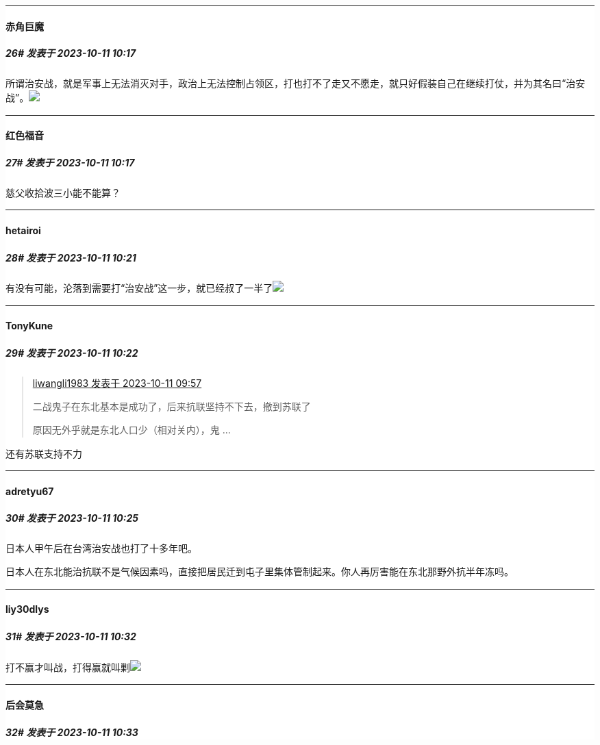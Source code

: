 *****

####  赤角巨魔  
##### 26#       发表于 2023-10-11 10:17

所谓治安战，就是军事上无法消灭对手，政治上无法控制占领区，打也打不了走又不愿走，就只好假装自己在继续打仗，并为其名曰“治安战”。<img src="https://static.saraba1st.com/image/smiley/face2017/066.png" referrerpolicy="no-referrer">

*****

####  红色福音  
##### 27#       发表于 2023-10-11 10:17

慈父收拾波三小能不能算？

*****

####  hetairoi  
##### 28#       发表于 2023-10-11 10:21

有没有可能，沦落到需要打“治安战”这一步，就已经叔了一半了<img src="https://static.saraba1st.com/image/smiley/face2017/037.png" referrerpolicy="no-referrer">

*****

####  TonyKune  
##### 29#       发表于 2023-10-11 10:22

<blockquote><a href="httphttps://bbs.saraba1st.com/2b/forum.php?mod=redirect&amp;goto=findpost&amp;pid=62682803&amp;ptid=2156271" target="_blank">liwangli1983 发表于 2023-10-11 09:57</a>

二战鬼子在东北基本是成功了，后来抗联坚持不下去，撤到苏联了

原因无外乎就是东北人口少（相对关内），鬼 ...</blockquote>
还有苏联支持不力

*****

####  adretyu67  
##### 30#       发表于 2023-10-11 10:25

日本人甲午后在台湾治安战也打了十多年吧。

日本人在东北能治抗联不是气候因素吗，直接把居民迁到屯子里集体管制起来。你人再厉害能在东北那野外抗半年冻吗。


*****

####  liy30dlys  
##### 31#       发表于 2023-10-11 10:32

打不赢才叫战，打得赢就叫剿<img src="https://static.saraba1st.com/image/smiley/face2017/037.png" referrerpolicy="no-referrer">

*****

####  后会莫急  
##### 32#       发表于 2023-10-11 10:33
